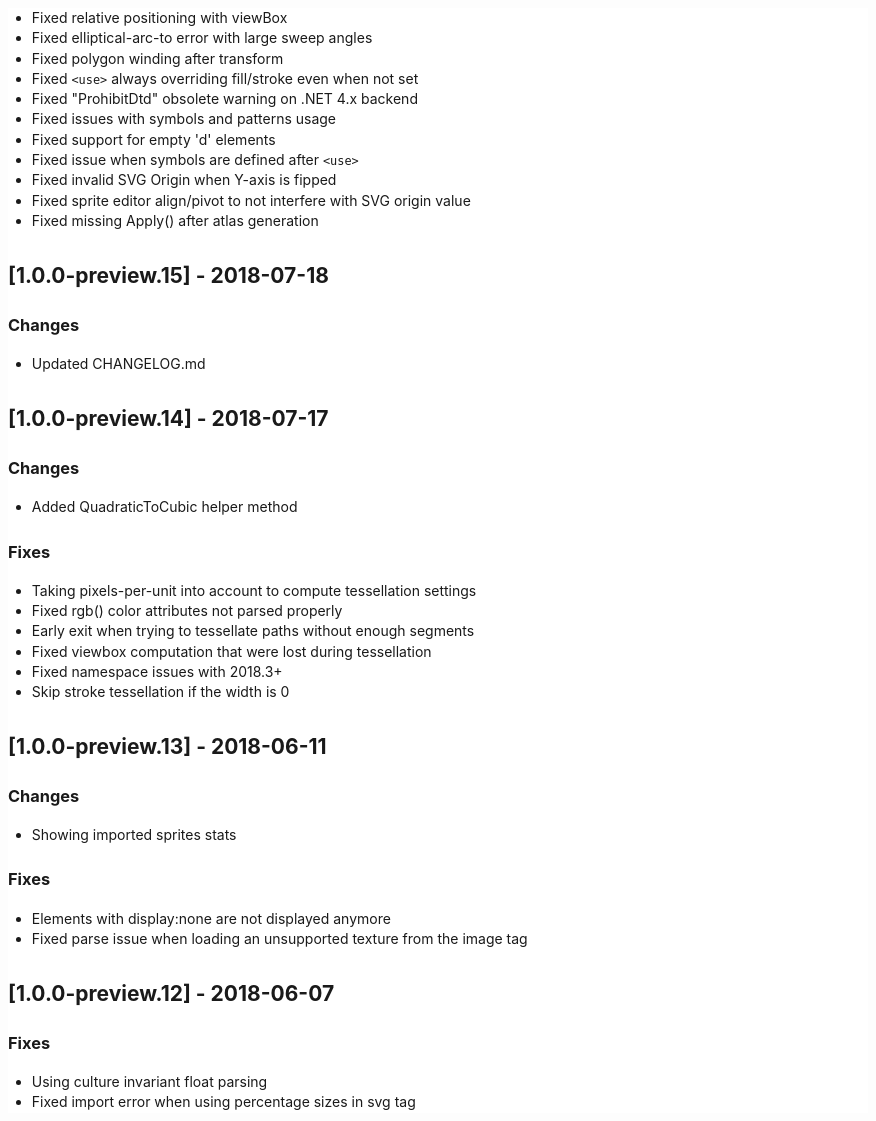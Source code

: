* Fixed relative positioning with viewBox
* Fixed elliptical-arc-to error with large sweep angles
* Fixed polygon winding after transform
* Fixed `<use>` always overriding fill/stroke even when not set
* Fixed "ProhibitDtd" obsolete warning on .NET 4.x backend
* Fixed issues with symbols and patterns usage
* Fixed support for empty 'd' elements
* Fixed issue when symbols are defined after `<use>`
* Fixed invalid SVG Origin when Y-axis is fipped
* Fixed sprite editor align/pivot to not interfere with SVG origin value
* Fixed missing Apply() after atlas generation

## [1.0.0-preview.15] - 2018-07-18

### Changes

* Updated CHANGELOG.md

## [1.0.0-preview.14] - 2018-07-17

### Changes

* Added QuadraticToCubic helper method

### Fixes

* Taking pixels-per-unit into account to compute tessellation settings
* Fixed rgb() color attributes not parsed properly
* Early exit when trying to tessellate paths without enough segments
* Fixed viewbox computation that were lost during tessellation
* Fixed namespace issues with 2018.3+
* Skip stroke tessellation if the width is 0

## [1.0.0-preview.13] - 2018-06-11

### Changes

* Showing imported sprites stats

### Fixes

* Elements with display:none are not displayed anymore
* Fixed parse issue when loading an unsupported texture from the image tag

## [1.0.0-preview.12] - 2018-06-07

### Fixes

* Using culture invariant float parsing
* Fixed import error when using percentage sizes in svg tag
